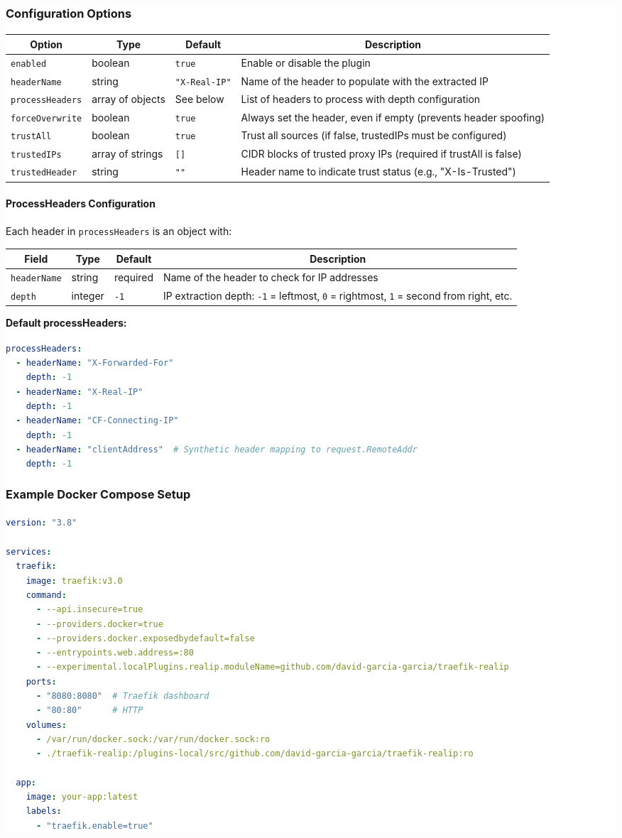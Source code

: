 ### Configuration Options

| Option | Type | Default | Description |
|--------|------|---------|-------------|
| `enabled` | boolean | `true` | Enable or disable the plugin |
| `headerName` | string | `"X-Real-IP"` | Name of the header to populate with the extracted IP |
| `processHeaders` | array of objects | See below | List of headers to process with depth configuration |
| `forceOverwrite` | boolean | `true` | Always set the header, even if empty (prevents header spoofing) |
| `trustAll` | boolean | `true` | Trust all sources (if false, trustedIPs must be configured) |
| `trustedIPs` | array of strings | `[]` | CIDR blocks of trusted proxy IPs (required if trustAll is false) |
| `trustedHeader` | string | `""` | Header name to indicate trust status (e.g., "X-Is-Trusted") |

#### ProcessHeaders Configuration

Each header in `processHeaders` is an object with:

| Field | Type | Default | Description |
|-------|------|---------|-------------|
| `headerName` | string | required | Name of the header to check for IP addresses |
| `depth` | integer | `-1` | IP extraction depth: `-1` = leftmost, `0` = rightmost, `1` = second from right, etc. |

**Default processHeaders:**
```yaml
processHeaders:
  - headerName: "X-Forwarded-For"
    depth: -1
  - headerName: "X-Real-IP"  
    depth: -1
  - headerName: "CF-Connecting-IP"
    depth: -1
  - headerName: "clientAddress"  # Synthetic header mapping to request.RemoteAddr
    depth: -1
```

### Example Docker Compose Setup

```yaml
version: "3.8"

services:
  traefik:
    image: traefik:v3.0
    command:
      - --api.insecure=true
      - --providers.docker=true
      - --providers.docker.exposedbydefault=false
      - --entrypoints.web.address=:80
      - --experimental.localPlugins.realip.moduleName=github.com/david-garcia-garcia/traefik-realip
    ports:
      - "8080:8080"  # Traefik dashboard
      - "80:80"      # HTTP
    volumes:
      - /var/run/docker.sock:/var/run/docker.sock:ro
      - ./traefik-realip:/plugins-local/src/github.com/david-garcia-garcia/traefik-realip:ro

  app:
    image: your-app:latest
    labels:
      - "traefik.enable=true"
```